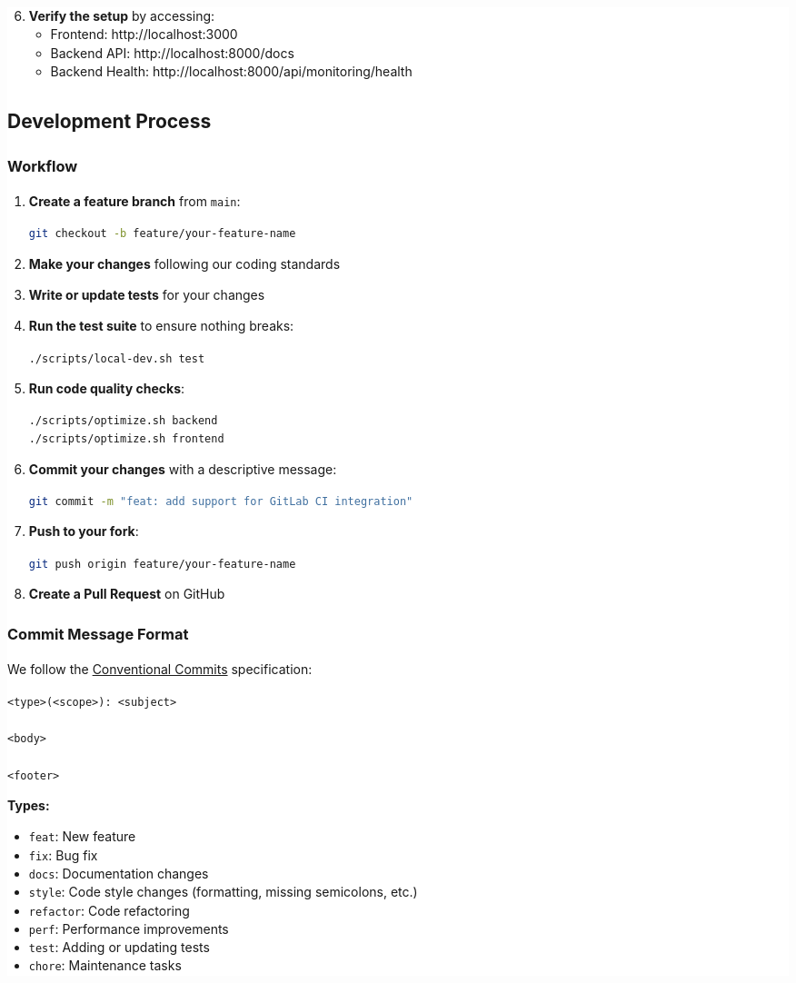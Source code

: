 6. **Verify the setup** by accessing:
   - Frontend: http://localhost:3000
   - Backend API: http://localhost:8000/docs
   - Backend Health: http://localhost:8000/api/monitoring/health

## Development Process

### Workflow

1. **Create a feature branch** from `main`:
   ```bash
   git checkout -b feature/your-feature-name
   ```

2. **Make your changes** following our coding standards
3. **Write or update tests** for your changes
4. **Run the test suite** to ensure nothing breaks:
   ```bash
   ./scripts/local-dev.sh test
   ```

5. **Run code quality checks**:
   ```bash
   ./scripts/optimize.sh backend
   ./scripts/optimize.sh frontend
   ```

6. **Commit your changes** with a descriptive message:
   ```bash
   git commit -m "feat: add support for GitLab CI integration"
   ```

7. **Push to your fork**:
   ```bash
   git push origin feature/your-feature-name
   ```

8. **Create a Pull Request** on GitHub

### Commit Message Format

We follow the [Conventional Commits](https://www.conventionalcommits.org/) specification:

```
<type>(<scope>): <subject>

<body>

<footer>
```

**Types:**
- `feat`: New feature
- `fix`: Bug fix
- `docs`: Documentation changes
- `style`: Code style changes (formatting, missing semicolons, etc.)
- `refactor`: Code refactoring
- `perf`: Performance improvements
- `test`: Adding or updating tests
- `chore`: Maintenance tasks
